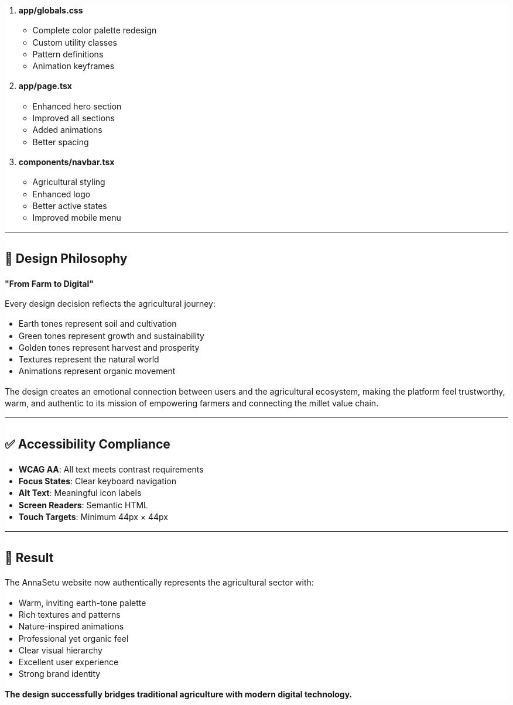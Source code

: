 1. **app/globals.css**
   - Complete color palette redesign
   - Custom utility classes
   - Pattern definitions
   - Animation keyframes

2. **app/page.tsx**
   - Enhanced hero section
   - Improved all sections
   - Added animations
   - Better spacing

3. **components/navbar.tsx**
   - Agricultural styling
   - Enhanced logo
   - Better active states
   - Improved mobile menu

---

## 🎨 Design Philosophy

**"From Farm to Digital"**

Every design decision reflects the agricultural journey:
- Earth tones represent soil and cultivation
- Green tones represent growth and sustainability
- Golden tones represent harvest and prosperity
- Textures represent the natural world
- Animations represent organic movement

The design creates an emotional connection between users and the agricultural ecosystem, making the platform feel trustworthy, warm, and authentic to its mission of empowering farmers and connecting the millet value chain.

---

## ✅ Accessibility Compliance

- **WCAG AA**: All text meets contrast requirements
- **Focus States**: Clear keyboard navigation
- **Alt Text**: Meaningful icon labels
- **Screen Readers**: Semantic HTML
- **Touch Targets**: Minimum 44px × 44px

---

## 🌾 Result

The AnnaSetu website now authentically represents the agricultural sector with:
- Warm, inviting earth-tone palette
- Rich textures and patterns
- Nature-inspired animations
- Professional yet organic feel
- Clear visual hierarchy
- Excellent user experience
- Strong brand identity

**The design successfully bridges traditional agriculture with modern digital technology.**
